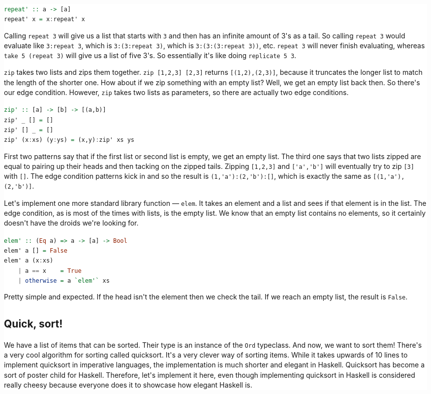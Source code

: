 ~~~~haskell
repeat' :: a -> [a]
repeat' x = x:repeat' x
~~~~

Calling `repeat 3` will give us a list that starts with `3` and then has an
infinite amount of 3's as a tail. So calling `repeat 3` would evaluate
like `3:repeat 3`, which is `3:(3:repeat 3)`, which is `3:(3:(3:repeat 3))`,
etc. `repeat 3` will never finish evaluating, whereas `take 5 (repeat 3)`
will give us a list of five 3's. So essentially it's like doing
`replicate 5 3`.

`zip` takes two lists and zips them together. `zip [1,2,3] [2,3]` returns
`[(1,2),(2,3)]`, because it truncates the longer list to match the length
of the shorter one. How about if we zip something with an empty list?
Well, we get an empty list back then. So there's our edge condition.
However, `zip` takes two lists as parameters, so there are actually two
edge conditions.

~~~~haskell
zip' :: [a] -> [b] -> [(a,b)]
zip' _ [] = []
zip' [] _ = []
zip' (x:xs) (y:ys) = (x,y):zip' xs ys
~~~~

First two patterns say that if the first list or second list is empty,
we get an empty list. The third one says that two lists zipped are equal
to pairing up their heads and then tacking on the zipped tails. Zipping
`[1,2,3]` and `['a','b']` will eventually try to zip `[3]` with `[]`. The edge
condition patterns kick in and so the result is `(1,'a'):(2,'b'):[]`,
which is exactly the same as `[(1,'a'),(2,'b')]`.

Let's implement one more standard library function — `elem`. It takes an
element and a list and sees if that element is in the list. The edge
condition, as is most of the times with lists, is the empty list. We
know that an empty list contains no elements, so it certainly doesn't
have the droids we're looking for.

~~~~haskell
elem' :: (Eq a) => a -> [a] -> Bool
elem' a [] = False
elem' a (x:xs)
    | a == x    = True
    | otherwise = a `elem'` xs
~~~~

Pretty simple and expected. If the head isn't the element then we check
the tail. If we reach an empty list, the result is `False`.

Quick, sort!
------------

We have a list of items that can be sorted. Their type is an instance of
the `Ord` typeclass. And now, we want to sort them! There's a very cool
algorithm for sorting called quicksort. It's a very clever way of sorting
items. While it takes upwards of 10 lines to implement quicksort in
imperative languages, the implementation is much shorter and elegant in
Haskell. Quicksort has become a sort of poster child for Haskell.
Therefore, let's implement it here, even though implementing quicksort
in Haskell is considered really cheesy because everyone does it to
showcase how elegant Haskell is.
